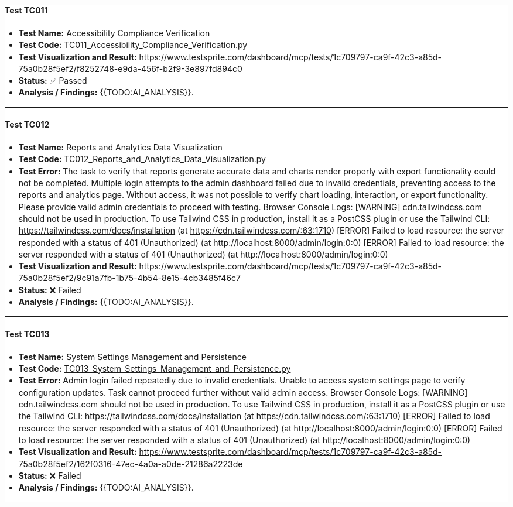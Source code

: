 
#### Test TC011
- **Test Name:** Accessibility Compliance Verification
- **Test Code:** [TC011_Accessibility_Compliance_Verification.py](./TC011_Accessibility_Compliance_Verification.py)
- **Test Visualization and Result:** https://www.testsprite.com/dashboard/mcp/tests/1c709797-ca9f-42c3-a85d-75a0b28f5ef2/f8252748-e9da-456f-b2f9-3e897fd894c0
- **Status:** ✅ Passed
- **Analysis / Findings:** {{TODO:AI_ANALYSIS}}.
---

#### Test TC012
- **Test Name:** Reports and Analytics Data Visualization
- **Test Code:** [TC012_Reports_and_Analytics_Data_Visualization.py](./TC012_Reports_and_Analytics_Data_Visualization.py)
- **Test Error:** The task to verify that reports generate accurate data and charts render properly with export functionality could not be completed. Multiple login attempts to the admin dashboard failed due to invalid credentials, preventing access to the reports and analytics page. Without access, it was not possible to verify chart loading, interaction, or export functionality. Please provide valid admin credentials to proceed with testing.
Browser Console Logs:
[WARNING] cdn.tailwindcss.com should not be used in production. To use Tailwind CSS in production, install it as a PostCSS plugin or use the Tailwind CLI: https://tailwindcss.com/docs/installation (at https://cdn.tailwindcss.com/:63:1710)
[ERROR] Failed to load resource: the server responded with a status of 401 (Unauthorized) (at http://localhost:8000/admin/login:0:0)
[ERROR] Failed to load resource: the server responded with a status of 401 (Unauthorized) (at http://localhost:8000/admin/login:0:0)
- **Test Visualization and Result:** https://www.testsprite.com/dashboard/mcp/tests/1c709797-ca9f-42c3-a85d-75a0b28f5ef2/9c91a7fb-1b75-4b54-8e15-4cb3485f46c7
- **Status:** ❌ Failed
- **Analysis / Findings:** {{TODO:AI_ANALYSIS}}.
---

#### Test TC013
- **Test Name:** System Settings Management and Persistence
- **Test Code:** [TC013_System_Settings_Management_and_Persistence.py](./TC013_System_Settings_Management_and_Persistence.py)
- **Test Error:** Admin login failed repeatedly due to invalid credentials. Unable to access system settings page to verify configuration updates. Task cannot proceed further without valid admin access.
Browser Console Logs:
[WARNING] cdn.tailwindcss.com should not be used in production. To use Tailwind CSS in production, install it as a PostCSS plugin or use the Tailwind CLI: https://tailwindcss.com/docs/installation (at https://cdn.tailwindcss.com/:63:1710)
[ERROR] Failed to load resource: the server responded with a status of 401 (Unauthorized) (at http://localhost:8000/admin/login:0:0)
[ERROR] Failed to load resource: the server responded with a status of 401 (Unauthorized) (at http://localhost:8000/admin/login:0:0)
- **Test Visualization and Result:** https://www.testsprite.com/dashboard/mcp/tests/1c709797-ca9f-42c3-a85d-75a0b28f5ef2/162f0316-47ec-4a0a-a0de-21286a2223de
- **Status:** ❌ Failed
- **Analysis / Findings:** {{TODO:AI_ANALYSIS}}.
---
